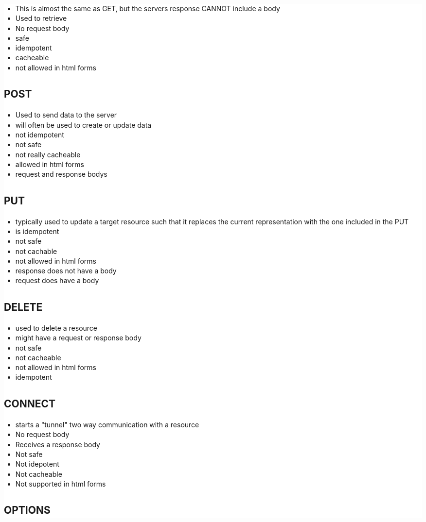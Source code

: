 -   This is almost the same as GET, but the servers response CANNOT include a body
-   Used to retrieve
-   No request body
-   safe
-   idempotent
-   cacheable
-   not allowed in html forms

## POST

-   Used to send data to the server
-   will often be used to create or update data
-   not idempotent
-   not safe
-   not really cacheable
-   allowed in html forms
-   request and response bodys

## PUT

-   typically used to update a target resource such that it replaces the current representation with the one included in the PUT
-   is idempotent
-   not safe
-   not cachable
-   not allowed in html forms
-   response does not have a body
-   request does have a body

## DELETE

-   used to delete a resource
-   might have a request or response body
-   not safe
-   not cacheable
-   not allowed in html forms
-   idempotent

## CONNECT

-   starts a "tunnel" two way communication with a resource
-   No request body
-   Receives a response body
-   Not safe
-   Not idepotent
-   Not cacheable
-   Not supported in html forms

## OPTIONS
